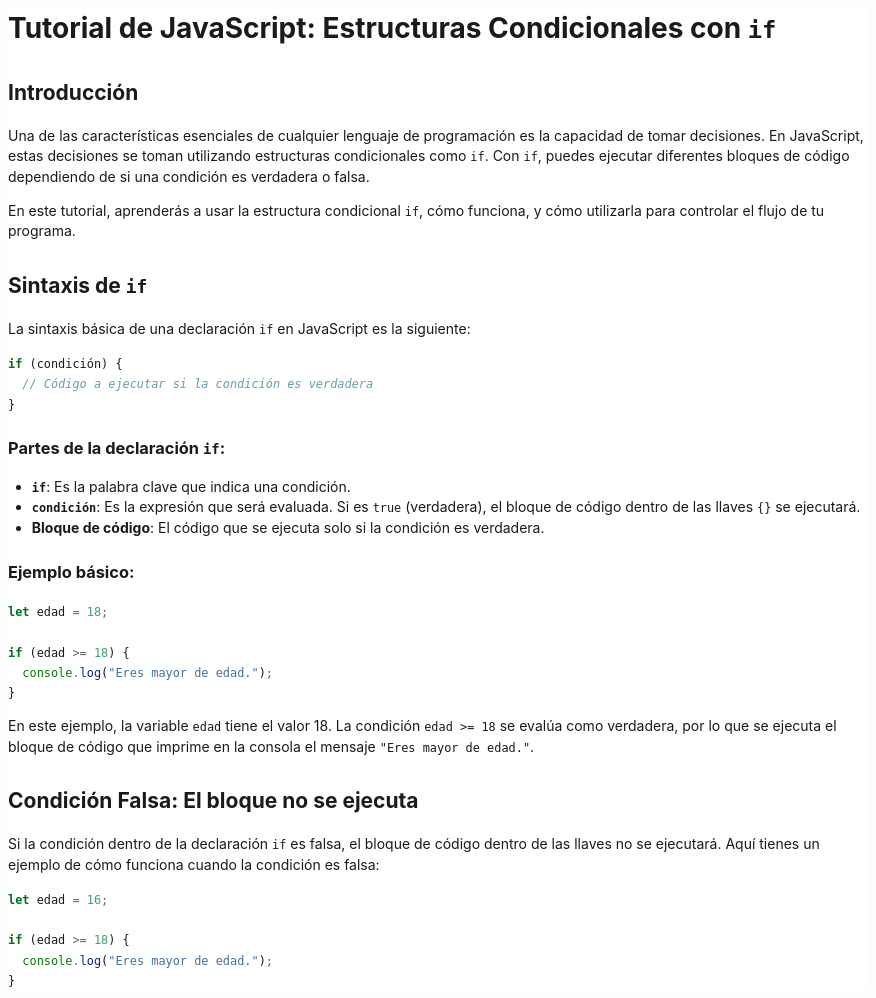 # Tutorial de JavaScript: Estructuras Condicionales con `if`

## Introducción

Una de las características esenciales de cualquier lenguaje de programación es la capacidad de tomar decisiones. En JavaScript, estas decisiones se toman utilizando estructuras condicionales como `if`. Con `if`, puedes ejecutar diferentes bloques de código dependiendo de si una condición es verdadera o falsa.

En este tutorial, aprenderás a usar la estructura condicional `if`, cómo funciona, y cómo utilizarla para controlar el flujo de tu programa.

## Sintaxis de `if`

La sintaxis básica de una declaración `if` en JavaScript es la siguiente:

```javascript
if (condición) {
  // Código a ejecutar si la condición es verdadera
}
```

### Partes de la declaración `if`:

- **`if`**: Es la palabra clave que indica una condición.
- **`condición`**: Es la expresión que será evaluada. Si es `true` (verdadera), el bloque de código dentro de las llaves `{}` se ejecutará.
- **Bloque de código**: El código que se ejecuta solo si la condición es verdadera.

### Ejemplo básico:

```javascript
let edad = 18;

if (edad >= 18) {
  console.log("Eres mayor de edad.");
}
```

En este ejemplo, la variable `edad` tiene el valor 18. La condición `edad >= 18` se evalúa como verdadera, por lo que se ejecuta el bloque de código que imprime en la consola el mensaje `"Eres mayor de edad."`.

## Condición Falsa: El bloque no se ejecuta

Si la condición dentro de la declaración `if` es falsa, el bloque de código dentro de las llaves no se ejecutará. Aquí tienes un ejemplo de cómo funciona cuando la condición es falsa:

```javascript
let edad = 16;

if (edad >= 18) {
  console.log("Eres mayor de edad.");
}
```
